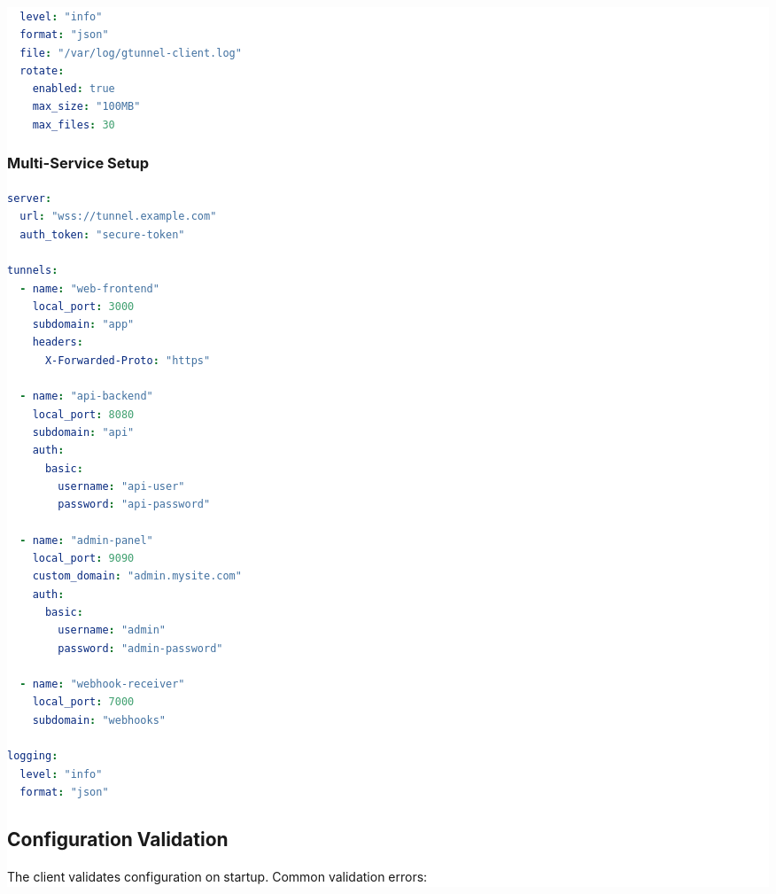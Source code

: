 ```yaml
  level: "info"
  format: "json"
  file: "/var/log/gtunnel-client.log"
  rotate:
    enabled: true
    max_size: "100MB"
    max_files: 30
```

### Multi-Service Setup

```yaml
server:
  url: "wss://tunnel.example.com"
  auth_token: "secure-token"
  
tunnels:
  - name: "web-frontend"
    local_port: 3000
    subdomain: "app"
    headers:
      X-Forwarded-Proto: "https"
      
  - name: "api-backend"
    local_port: 8080
    subdomain: "api"
    auth:
      basic:
        username: "api-user"
        password: "api-password"
        
  - name: "admin-panel"
    local_port: 9090
    custom_domain: "admin.mysite.com"
    auth:
      basic:
        username: "admin"
        password: "admin-password"
        
  - name: "webhook-receiver"
    local_port: 7000
    subdomain: "webhooks"
    
logging:
  level: "info"
  format: "json"
```

## Configuration Validation

The client validates configuration on startup. Common validation errors:
